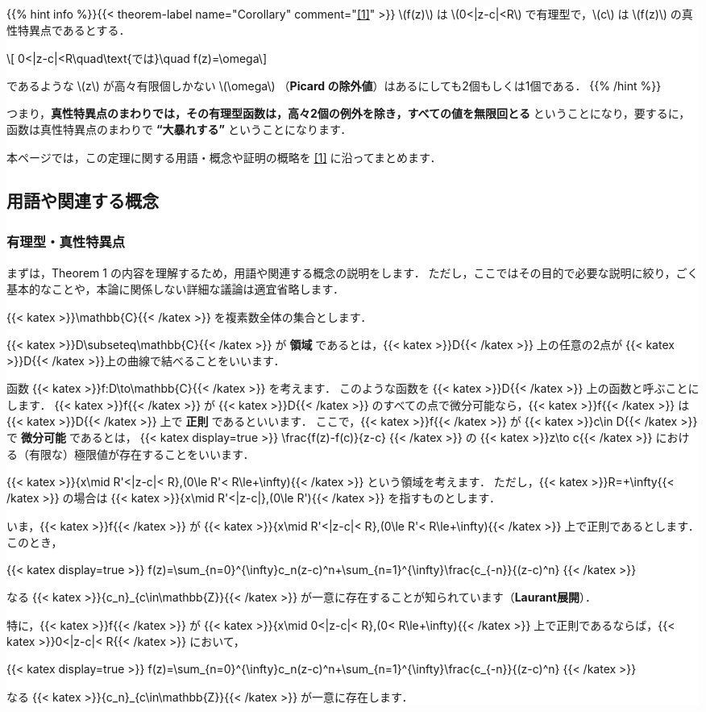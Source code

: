 {{% hint info %}}{{< theorem-label name="Corollary" comment="[[1]](#cite:1)" >}} \\(f(z)\\) は \\(0<|z-c|\<R\\) で有理型で，\\(c\\) は \\(f(z)\\) の真性特異点であるとする．

\\[ 0<|z-c|\<R\quad\text{では}\quad f(z)=\omega\\]

であるような \\(z\\) が高々有限個しかない \\(\omega\\) （**Picard の除外値**）はあるにしても2個もしくは1個である．
{{% /hint %}}

つまり，**真性特異点のまわりでは，その有理型函数は，高々2個の例外を除き，すべての値を無限回とる** ということになり，要するに，函数は真性特異点のまわりで **“大暴れする”** ということになります．

本ページでは，この定理に関する用語・概念や証明の概略を [[1]](#cite:1) に沿ってまとめます．

## 用語や関連する概念

### 有理型・真性特異点

まずは，Theorem 1 の内容を理解するため，用語や関連する概念の説明をします．
ただし，ここではその目的で必要な説明に絞り，ごく基本的なことや，本論に関係しない詳細な議論は適宜省略します．

{{< katex >}}\mathbb{C}{{< /katex >}} を複素数全体の集合とします．

{{< katex >}}D\subseteq\mathbb{C}{{< /katex >}} が **領域** であるとは，{{< katex >}}D{{< /katex >}} 上の任意の2点が {{< katex >}}D{{< /katex >}}上の曲線で結べることをいいます．

函数 {{< katex >}}f:D\to\mathbb{C}{{< /katex >}} を考えます．
このような函数を {{< katex >}}D{{< /katex >}} 上の函数と呼ぶことにします．
{{< katex >}}f{{< /katex >}} が {{< katex >}}D{{< /katex >}} のすべての点で微分可能なら，{{< katex >}}f{{< /katex >}} は {{< katex >}}D{{< /katex >}} 上で **正則** であるといいます．
ここで，{{< katex >}}f{{< /katex >}} が {{< katex >}}c\in D{{< /katex >}} で **微分可能** であるとは，
{{< katex display=true >}}
\frac{f(z)-f(c)}{z-c}
{{< /katex >}}
の {{< katex >}}z\to c{{< /katex >}} における（有限な）極限値が存在することをいいます．

{{< katex >}}\{x\mid R'<|z-c|< R\}\,(0\le R'< R\le+\infty){{< /katex >}} という領域を考えます．
ただし，{{< katex >}}R=+\infty{{< /katex >}} の場合は {{< katex >}}\{x\mid R'<|z-c|\}\,(0\le R'){{< /katex >}} を指すものとします．

いま，{{< katex >}}f{{< /katex >}} が {{< katex >}}\{x\mid R'<|z-c|< R\}\,(0\le R'< R\le+\infty){{< /katex >}} 上で正則であるとします．
このとき，

{{< katex display=true >}}
f(z)=\sum_{n=0}^{\infty}c_n(z-c)^n+\sum_{n=1}^{\infty}\frac{c_{-n}}{(z-c)^n}
{{< /katex >}}

なる {{< katex >}}\{c_n\}_{c\in\mathbb{Z}}{{< /katex >}} が一意に存在することが知られています（**Laurant展開**）．

特に，{{< katex >}}f{{< /katex >}} が {{< katex >}}\{x\mid 0<|z-c|< R\}\,(0< R\le+\infty){{< /katex >}} 上で正則であるならば，{{< katex >}}0<|z-c|< R{{< /katex >}} において，

{{< katex display=true >}}
f(z)=\sum_{n=0}^{\infty}c_n(z-c)^n+\sum_{n=1}^{\infty}\frac{c_{-n}}{(z-c)^n}
{{< /katex >}}

なる {{< katex >}}\{c_n\}_{c\in\mathbb{Z}}{{< /katex >}} が一意に存在します．
